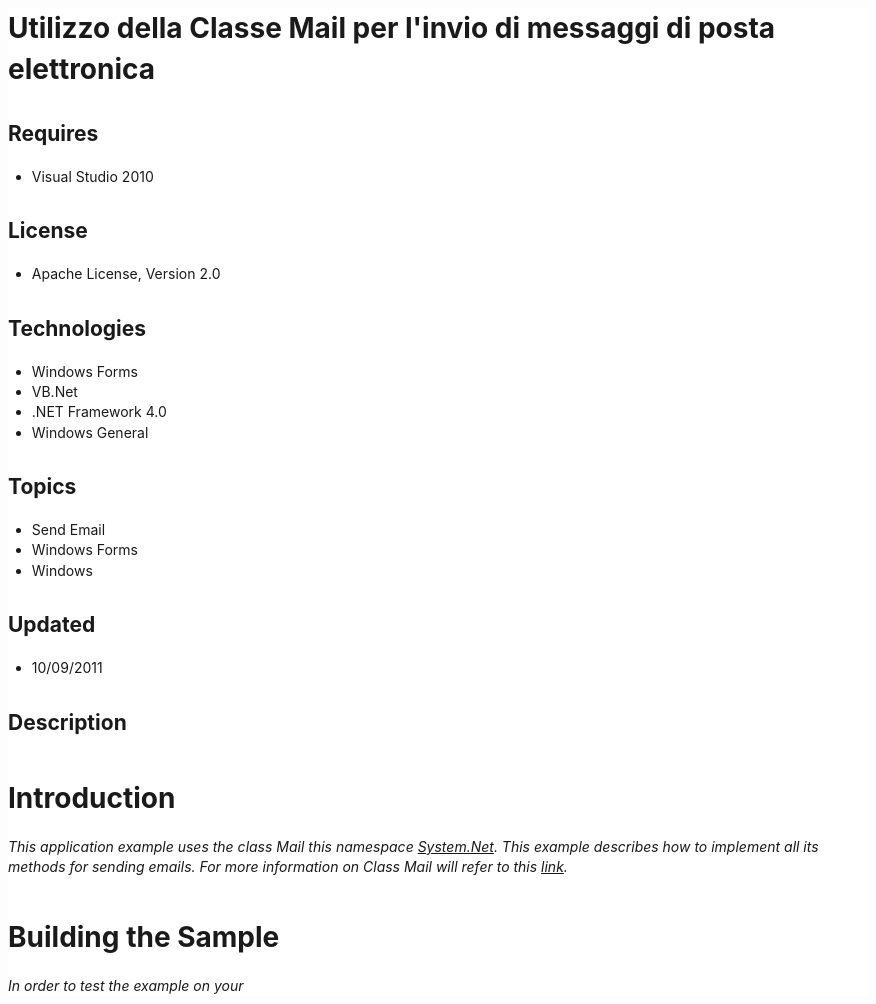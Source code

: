 # Utilizzo della Classe Mail per l'invio di messaggi di posta elettronica
## Requires
- Visual Studio 2010
## License
- Apache License, Version 2.0
## Technologies
- Windows Forms
- VB.Net
- .NET Framework 4.0
- Windows General
## Topics
- Send Email
- Windows Forms
- Windows
## Updated
- 10/09/2011
## Description

<h1>Introduction</h1>
<div><em><span class="hps" title="Fai clic per visualizzare le traduzioni alternative">This application example</span>
<span class="hps" title="Fai clic per visualizzare le traduzioni alternative">uses the class</span>
<span class="hps" title="Fai clic per visualizzare le traduzioni alternative">Mail</span>
<span class="hps" title="Fai clic per visualizzare le traduzioni alternative">this</span>
<span class="hps" title="Fai clic per visualizzare le traduzioni alternative">namespace</span>
<span class="hps" title="Fai clic per visualizzare le traduzioni alternative"><a class="libraryLink" href="http://msdn.microsoft.com/en-US/library/System.Net.aspx" target="_blank" title="Auto generated link to System.Net">System.Net</a></span><span title="Fai clic per visualizzare le traduzioni alternative">.</span>
<span class="hps" title="Fai clic per visualizzare le traduzioni alternative">This</span>
<span class="hps" title="Fai clic per visualizzare le traduzioni alternative">example describes</span>
<span class="hps" title="Fai clic per visualizzare le traduzioni alternative">how to implement</span>
<span class="hps" title="Fai clic per visualizzare le traduzioni alternative">all its methods</span>
<span class="hps" title="Fai clic per visualizzare le traduzioni alternative">for sending</span>
<span class="hps" title="Fai clic per visualizzare le traduzioni alternative">emails</span><span title="Fai clic per visualizzare le traduzioni alternative">.</span>
<span class="hps" title="Fai clic per visualizzare le traduzioni alternative">For</span>
<span class="hps" title="Fai clic per visualizzare le traduzioni alternative">more information</span>
<span class="hps" title="Fai clic per visualizzare le traduzioni alternative">on</span>
<span class="hps" title="Fai clic per visualizzare le traduzioni alternative">Class</span>
<span class="hps" title="Fai clic per visualizzare le traduzioni alternative">Mail will</span>
<span class="hps" title="Fai clic per visualizzare le traduzioni alternative">refer</span>
<span class="hps" title="Fai clic per visualizzare le traduzioni alternative">to this&nbsp;<a href="http://msdn.microsoft.com/it-it/library/system.net.mail.aspx">link</a></span><span title="Fai clic per visualizzare le traduzioni alternative">.</span></em></div>
<h1><span>Building the Sample</span></h1>
<div><em><span class="hps" title="Fai clic per visualizzare le traduzioni alternative">In order to</span>
<span class="hps" title="Fai clic per visualizzare le traduzioni alternative">test the example</span>
<span class="hps" title="Fai clic per visualizzare le traduzioni alternative">on your</span>